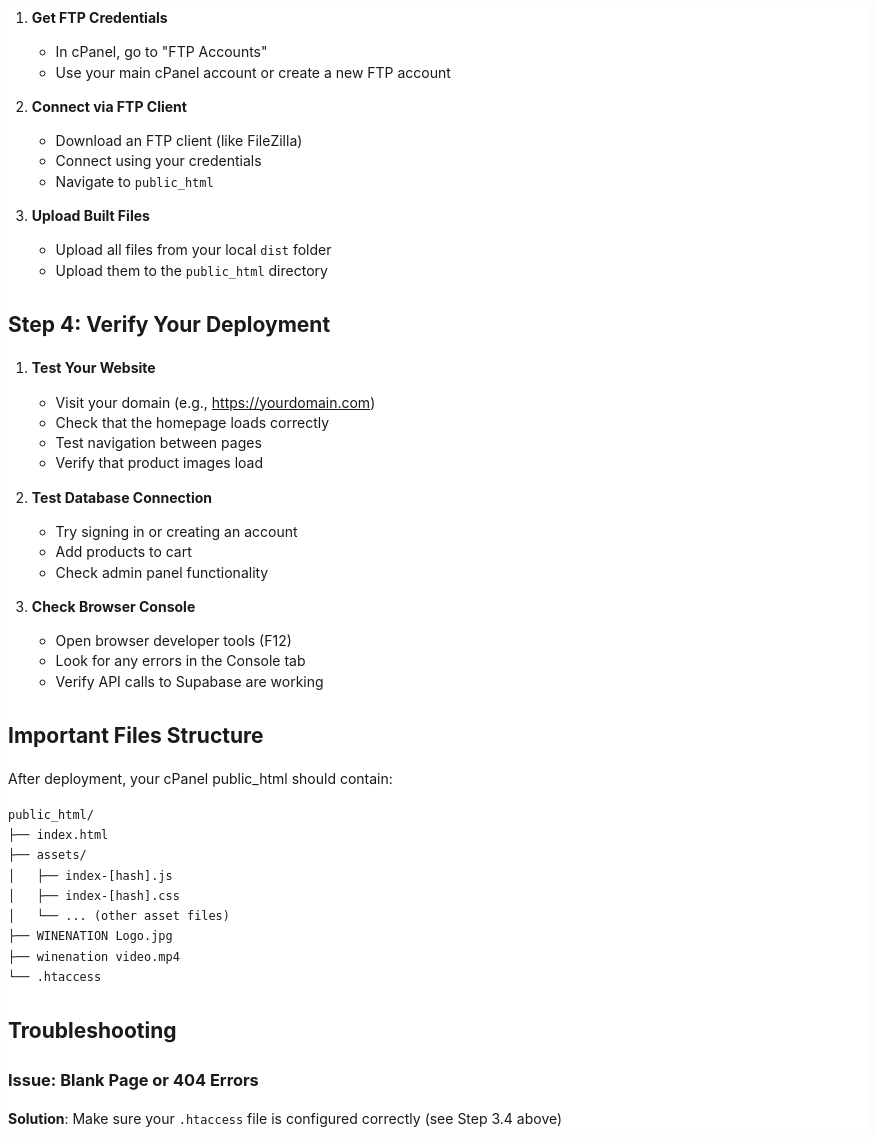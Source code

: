 1. **Get FTP Credentials**
   - In cPanel, go to "FTP Accounts"
   - Use your main cPanel account or create a new FTP account

2. **Connect via FTP Client**
   - Download an FTP client (like FileZilla)
   - Connect using your credentials
   - Navigate to `public_html`

3. **Upload Built Files**
   - Upload all files from your local `dist` folder
   - Upload them to the `public_html` directory

## Step 4: Verify Your Deployment

1. **Test Your Website**
   - Visit your domain (e.g., https://yourdomain.com)
   - Check that the homepage loads correctly
   - Test navigation between pages
   - Verify that product images load

2. **Test Database Connection**
   - Try signing in or creating an account
   - Add products to cart
   - Check admin panel functionality

3. **Check Browser Console**
   - Open browser developer tools (F12)
   - Look for any errors in the Console tab
   - Verify API calls to Supabase are working

## Important Files Structure

After deployment, your cPanel public_html should contain:

```
public_html/
├── index.html
├── assets/
│   ├── index-[hash].js
│   ├── index-[hash].css
│   └── ... (other asset files)
├── WINENATION Logo.jpg
├── winenation video.mp4
└── .htaccess
```

## Troubleshooting

### Issue: Blank Page or 404 Errors

**Solution**: Make sure your `.htaccess` file is configured correctly (see Step 3.4 above)
